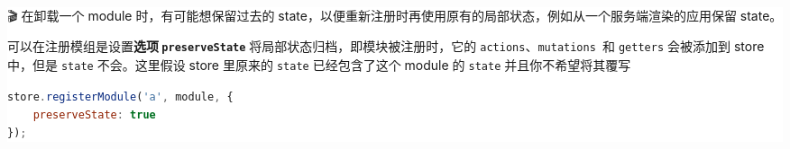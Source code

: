 <iframe style="width: 100%; aspect-ratio: 16/9;" src="https://www.youtube.com/embed/X1bH3vAej4o?start=2846&end=2869&modestbranding=1&rel=0" allowfullscreen loading="lazy"></iframe>

<iframe style="width: 100%; aspect-ratio: 16/9;" src="https://www.youtube.com/embed/X1bH3vAej4o?start=3794&end=4386&modestbranding=1&rel=0" allowfullscreen loading="lazy"></iframe>

:clapper: 在卸载一个 module 时，有可能想保留过去的 state，以便重新注册时再使用原有的局部状态，例如从一个服务端渲染的应用保留 state。

可以在注册模组是设置**选项 `preserveState`** 将局部状态归档，即模块被注册时，它的 `actions`、`mutations `和 `getters` 会被添加到 store 中，但是 `state` 不会。这里假设 store 里原来的 `state` 已经包含了这个 module 的 `state` 并且你不希望将其覆写

```js
store.registerModule('a', module, {
    preserveState: true
});
```

<iframe style="width: 100%; aspect-ratio: 16/9;" src="https://www.youtube.com/embed/X1bH3vAej4o?start=4538&end=4723&modestbranding=1&rel=0" allowfullscreen loading="lazy"></iframe>

